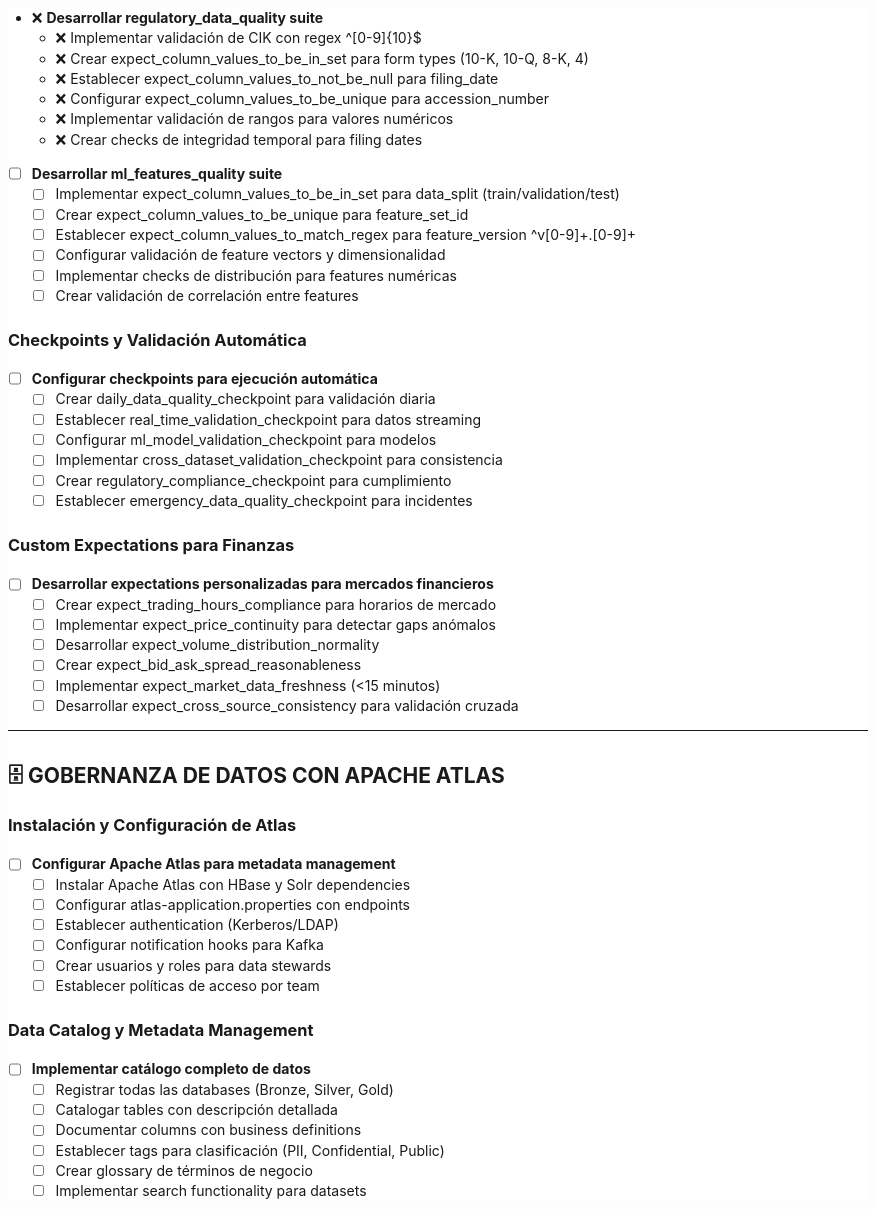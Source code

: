 - ❌ **Desarrollar regulatory_data_quality suite**
  - ❌ Implementar validación de CIK con regex ^[0-9]{10}$
  - ❌ Crear expect_column_values_to_be_in_set para form types (10-K, 10-Q, 8-K, 4)
  - ❌ Establecer expect_column_values_to_not_be_null para filing_date
  - ❌ Configurar expect_column_values_to_be_unique para accession_number
  - ❌ Implementar validación de rangos para valores numéricos
  - ❌ Crear checks de integridad temporal para filing dates

- [ ] **Desarrollar ml_features_quality suite**
  - [ ] Implementar expect_column_values_to_be_in_set para data_split (train/validation/test)
  - [ ] Crear expect_column_values_to_be_unique para feature_set_id
  - [ ] Establecer expect_column_values_to_match_regex para feature_version ^v[0-9]+\.[0-9]+
  - [ ] Configurar validación de feature vectors y dimensionalidad
  - [ ] Implementar checks de distribución para features numéricas
  - [ ] Crear validación de correlación entre features

### Checkpoints y Validación Automática
- [ ] **Configurar checkpoints para ejecución automática**
  - [ ] Crear daily_data_quality_checkpoint para validación diaria
  - [ ] Establecer real_time_validation_checkpoint para datos streaming
  - [ ] Configurar ml_model_validation_checkpoint para modelos
  - [ ] Implementar cross_dataset_validation_checkpoint para consistencia
  - [ ] Crear regulatory_compliance_checkpoint para cumplimiento
  - [ ] Establecer emergency_data_quality_checkpoint para incidentes

### Custom Expectations para Finanzas
- [ ] **Desarrollar expectations personalizadas para mercados financieros**
  - [ ] Crear expect_trading_hours_compliance para horarios de mercado
  - [ ] Implementar expect_price_continuity para detectar gaps anómalos
  - [ ] Desarrollar expect_volume_distribution_normality
  - [ ] Crear expect_bid_ask_spread_reasonableness
  - [ ] Implementar expect_market_data_freshness (<15 minutos)
  - [ ] Desarrollar expect_cross_source_consistency para validación cruzada

---

## 🗄️ **GOBERNANZA DE DATOS CON APACHE ATLAS**

### Instalación y Configuración de Atlas
- [ ] **Configurar Apache Atlas para metadata management**
  - [ ] Instalar Apache Atlas con HBase y Solr dependencies
  - [ ] Configurar atlas-application.properties con endpoints
  - [ ] Establecer authentication (Kerberos/LDAP)
  - [ ] Configurar notification hooks para Kafka
  - [ ] Crear usuarios y roles para data stewards
  - [ ] Establecer políticas de acceso por team

### Data Catalog y Metadata Management
- [ ] **Implementar catálogo completo de datos**
  - [ ] Registrar todas las databases (Bronze, Silver, Gold)
  - [ ] Catalogar tables con descripción detallada
  - [ ] Documentar columns con business definitions
  - [ ] Establecer tags para clasificación (PII, Confidential, Public)
  - [ ] Crear glossary de términos de negocio
  - [ ] Implementar search functionality para datasets
